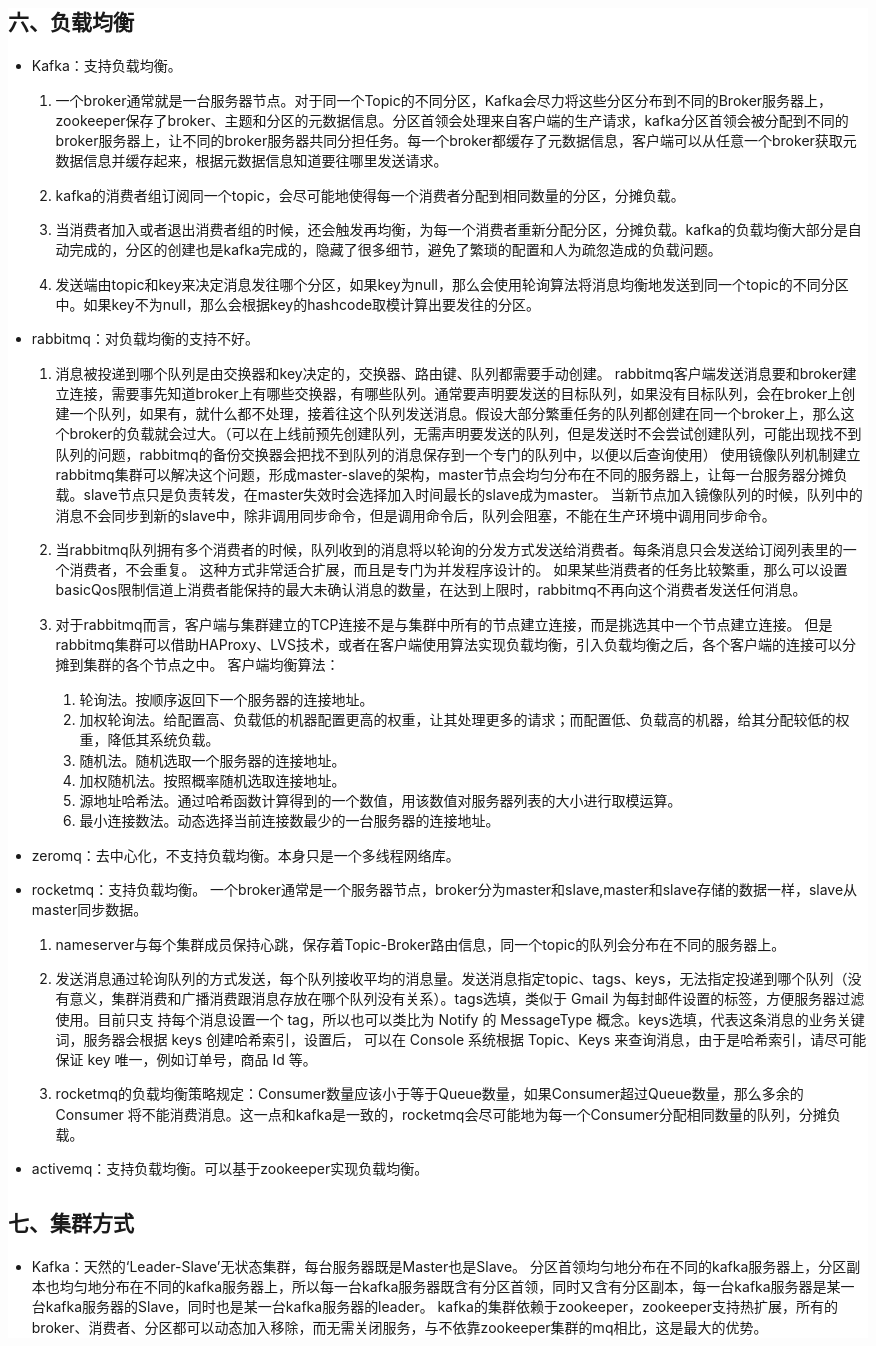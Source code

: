 ## 六、负载均衡
- Kafka：支持负载均衡。
    1. 一个broker通常就是一台服务器节点。对于同一个Topic的不同分区，Kafka会尽力将这些分区分布到不同的Broker服务器上，zookeeper保存了broker、主题和分区的元数据信息。分区首领会处理来自客户端的生产请求，kafka分区首领会被分配到不同的broker服务器上，让不同的broker服务器共同分担任务。每一个broker都缓存了元数据信息，客户端可以从任意一个broker获取元数据信息并缓存起来，根据元数据信息知道要往哪里发送请求。

    2. kafka的消费者组订阅同一个topic，会尽可能地使得每一个消费者分配到相同数量的分区，分摊负载。

    3. 当消费者加入或者退出消费者组的时候，还会触发再均衡，为每一个消费者重新分配分区，分摊负载。kafka的负载均衡大部分是自动完成的，分区的创建也是kafka完成的，隐藏了很多细节，避免了繁琐的配置和人为疏忽造成的负载问题。

    4. 发送端由topic和key来决定消息发往哪个分区，如果key为null，那么会使用轮询算法将消息均衡地发送到同一个topic的不同分区中。如果key不为null，那么会根据key的hashcode取模计算出要发往的分区。

- rabbitmq：对负载均衡的支持不好。
    1. 消息被投递到哪个队列是由交换器和key决定的，交换器、路由键、队列都需要手动创建。
rabbitmq客户端发送消息要和broker建立连接，需要事先知道broker上有哪些交换器，有哪些队列。通常要声明要发送的目标队列，如果没有目标队列，会在broker上创建一个队列，如果有，就什么都不处理，接着往这个队列发送消息。假设大部分繁重任务的队列都创建在同一个broker上，那么这个broker的负载就会过大。（可以在上线前预先创建队列，无需声明要发送的队列，但是发送时不会尝试创建队列，可能出现找不到队列的问题，rabbitmq的备份交换器会把找不到队列的消息保存到一个专门的队列中，以便以后查询使用）
使用镜像队列机制建立rabbitmq集群可以解决这个问题，形成master-slave的架构，master节点会均匀分布在不同的服务器上，让每一台服务器分摊负载。slave节点只是负责转发，在master失效时会选择加入时间最长的slave成为master。
当新节点加入镜像队列的时候，队列中的消息不会同步到新的slave中，除非调用同步命令，但是调用命令后，队列会阻塞，不能在生产环境中调用同步命令。

    2. 当rabbitmq队列拥有多个消费者的时候，队列收到的消息将以轮询的分发方式发送给消费者。每条消息只会发送给订阅列表里的一个消费者，不会重复。
这种方式非常适合扩展，而且是专门为并发程序设计的。
如果某些消费者的任务比较繁重，那么可以设置basicQos限制信道上消费者能保持的最大未确认消息的数量，在达到上限时，rabbitmq不再向这个消费者发送任何消息。

    3. 对于rabbitmq而言，客户端与集群建立的TCP连接不是与集群中所有的节点建立连接，而是挑选其中一个节点建立连接。
但是rabbitmq集群可以借助HAProxy、LVS技术，或者在客户端使用算法实现负载均衡，引入负载均衡之后，各个客户端的连接可以分摊到集群的各个节点之中。
客户端均衡算法：
        1. 轮询法。按顺序返回下一个服务器的连接地址。
        2. 加权轮询法。给配置高、负载低的机器配置更高的权重，让其处理更多的请求；而配置低、负载高的机器，给其分配较低的权重，降低其系统负载。
        3. 随机法。随机选取一个服务器的连接地址。
        4. 加权随机法。按照概率随机选取连接地址。
        5. 源地址哈希法。通过哈希函数计算得到的一个数值，用该数值对服务器列表的大小进行取模运算。
        6. 最小连接数法。动态选择当前连接数最少的一台服务器的连接地址。

- zeromq：去中心化，不支持负载均衡。本身只是一个多线程网络库。
- rocketmq：支持负载均衡。
一个broker通常是一个服务器节点，broker分为master和slave,master和slave存储的数据一样，slave从master同步数据。
    1. nameserver与每个集群成员保持心跳，保存着Topic-Broker路由信息，同一个topic的队列会分布在不同的服务器上。

    2. 发送消息通过轮询队列的方式发送，每个队列接收平均的消息量。发送消息指定topic、tags、keys，无法指定投递到哪个队列（没有意义，集群消费和广播消费跟消息存放在哪个队列没有关系）。tags选填，类似于 Gmail 为每封邮件设置的标签，方便服务器过滤使用。目前只支 持每个消息设置一个 tag，所以也可以类比为 Notify 的 MessageType 概念。keys选填，代表这条消息的业务关键词，服务器会根据 keys 创建哈希索引，设置后， 可以在 Console 系统根据 Topic、Keys 来查询消息，由于是哈希索引，请尽可能 保证 key 唯一，例如订单号，商品 Id 等。

    3. rocketmq的负载均衡策略规定：Consumer数量应该小于等于Queue数量，如果Consumer超过Queue数量，那么多余的Consumer 将不能消费消息。这一点和kafka是一致的，rocketmq会尽可能地为每一个Consumer分配相同数量的队列，分摊负载。

- activemq：支持负载均衡。可以基于zookeeper实现负载均衡。

## 七、集群方式
- Kafka：天然的‘Leader-Slave’无状态集群，每台服务器既是Master也是Slave。
分区首领均匀地分布在不同的kafka服务器上，分区副本也均匀地分布在不同的kafka服务器上，所以每一台kafka服务器既含有分区首领，同时又含有分区副本，每一台kafka服务器是某一台kafka服务器的Slave，同时也是某一台kafka服务器的leader。
kafka的集群依赖于zookeeper，zookeeper支持热扩展，所有的broker、消费者、分区都可以动态加入移除，而无需关闭服务，与不依靠zookeeper集群的mq相比，这是最大的优势。
